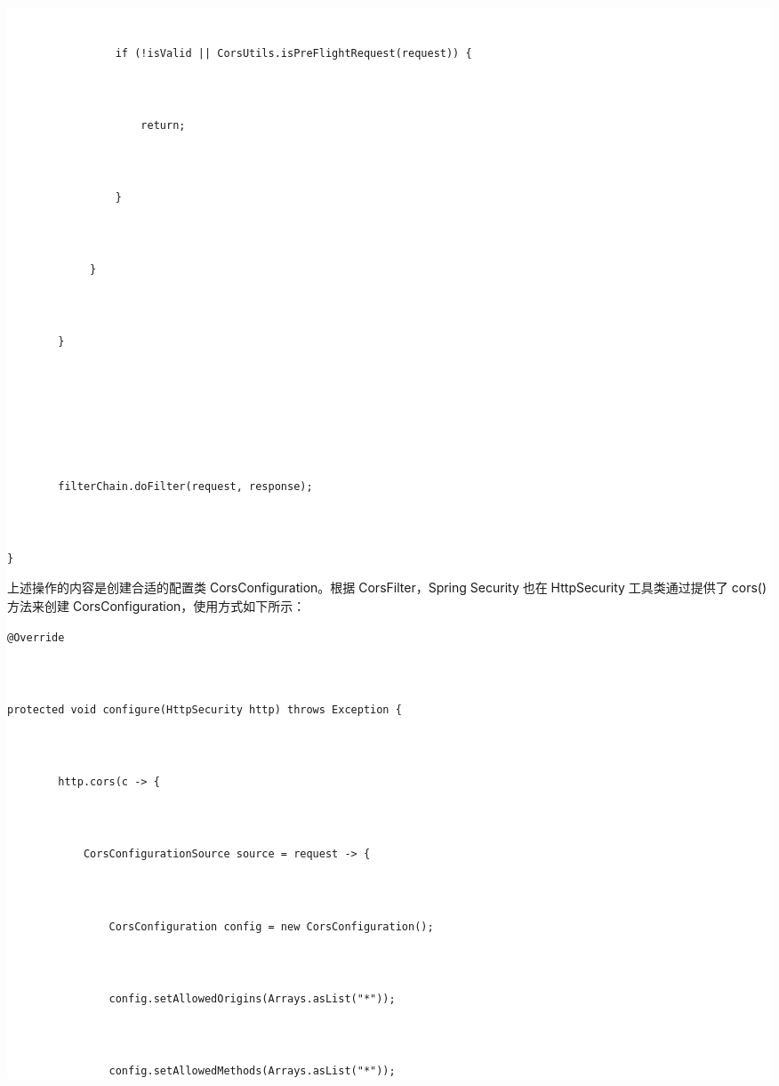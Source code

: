 ```


                 if (!isValid || CorsUtils.isPreFlightRequest(request)) {



                     return;



                 }



             }



        }



 



        filterChain.doFilter(request, response);



}

```

上述操作的内容是创建合适的配置类 CorsConfiguration。根据 CorsFilter，Spring Security 也在 HttpSecurity 工具类通过提供了 cors() 方法来创建 CorsConfiguration，使用方式如下所示：

```
@Override



protected void configure(HttpSecurity http) throws Exception {



        http.cors(c -> {



            CorsConfigurationSource source = request -> {



                CorsConfiguration config = new CorsConfiguration();



                config.setAllowedOrigins(Arrays.asList("*"));



                config.setAllowedMethods(Arrays.asList("*"));

```